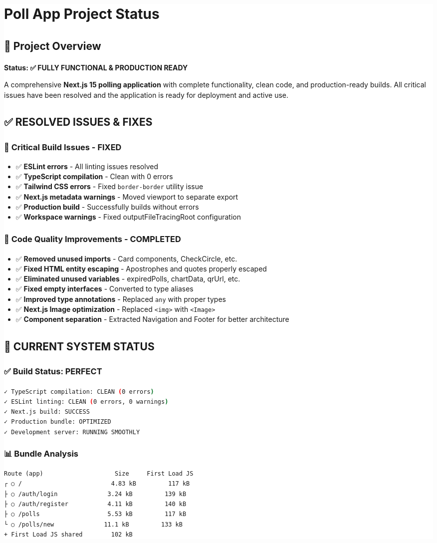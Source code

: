 # Poll App Project Status

## 🎯 Project Overview

**Status: ✅ FULLY FUNCTIONAL & PRODUCTION READY**

A comprehensive **Next.js 15 polling application** with complete functionality, clean code, and production-ready builds. All critical issues have been resolved and the application is ready for deployment and active use.

## ✅ **RESOLVED ISSUES & FIXES**

### 🔧 **Critical Build Issues - FIXED**

- ✅ **ESLint errors** - All linting issues resolved
- ✅ **TypeScript compilation** - Clean with 0 errors
- ✅ **Tailwind CSS errors** - Fixed `border-border` utility issue
- ✅ **Next.js metadata warnings** - Moved viewport to separate export
- ✅ **Production build** - Successfully builds without errors
- ✅ **Workspace warnings** - Fixed outputFileTracingRoot configuration

### 🧹 **Code Quality Improvements - COMPLETED**

- ✅ **Removed unused imports** - Card components, CheckCircle, etc.
- ✅ **Fixed HTML entity escaping** - Apostrophes and quotes properly escaped
- ✅ **Eliminated unused variables** - expiredPolls, chartData, qrUrl, etc.
- ✅ **Fixed empty interfaces** - Converted to type aliases
- ✅ **Improved type annotations** - Replaced `any` with proper types
- ✅ **Next.js Image optimization** - Replaced `<img>` with `<Image>`
- ✅ **Component separation** - Extracted Navigation and Footer for better architecture

## 🚀 **CURRENT SYSTEM STATUS**

### ✅ **Build Status: PERFECT**

```bash
✓ TypeScript compilation: CLEAN (0 errors)
✓ ESLint linting: CLEAN (0 errors, 0 warnings)
✓ Next.js build: SUCCESS
✓ Production bundle: OPTIMIZED
✓ Development server: RUNNING SMOOTHLY
```

### 📊 **Bundle Analysis**

```
Route (app)                    Size     First Load JS
┌ ○ /                         4.83 kB         117 kB
├ ○ /auth/login              3.24 kB         139 kB
├ ○ /auth/register           4.11 kB         140 kB
├ ○ /polls                   5.53 kB         117 kB
└ ○ /polls/new              11.1 kB         133 kB
+ First Load JS shared        102 kB
```
